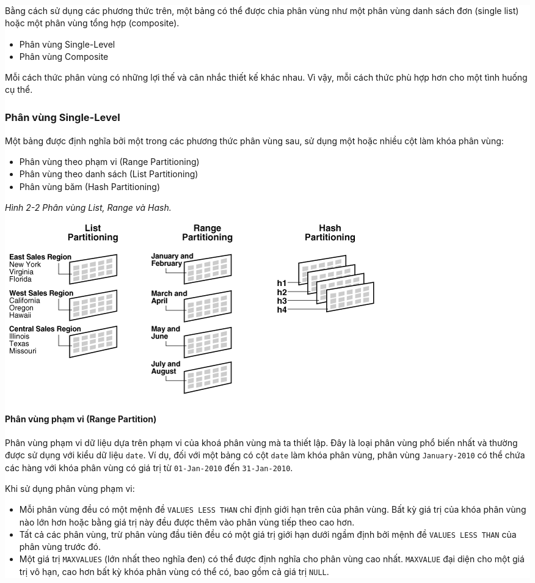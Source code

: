 Bằng cách sử dụng các phương thức trên, một bảng có thể được chia phân vùng như một phân vùng danh sách đơn (single list) hoặc một phân vùng tổng hợp (composite).

- Phân vùng Single-Level
- Phân vùng Composite

Mỗi cách thức phân vùng có những lợi thế và cân nhắc thiết kế khác nhau. Vì vậy, mỗi cách thức phù hợp hơn cho một tình huống cụ thể.

### Phân vùng Single-Level

Một bảng được định nghĩa bởi một trong các phương thức phân vùng sau, sử dụng một hoặc nhiều cột làm khóa phân vùng:

- Phân vùng theo phạm vi (Range Partitioning)
- Phân vùng theo danh sách (List Partitioning)
- Phân vùng băm (Hash Partitioning)

_Hình 2-2 Phân vùng List, Range và Hash._

![](/img/vldbg005.gif)

#### Phân vùng phạm vi (Range Partition)

Phân vùng phạm vi dữ liệu dựa trên phạm vi của khoá phân vùng mà ta thiết lập. Đây là loại phân vùng phổ biến nhất và thường được sử dụng với kiểu dữ liệu `date`. Ví dụ, đối với một bảng có cột `date` làm khóa phân vùng, phân vùng `January-2010` có thể chứa các hàng với khóa phân vùng có giá trị từ `01-Jan-2010` đến `31-Jan-2010`.

Khi sử dụng phân vùng phạm vi:

- Mỗi phân vùng đều có một mệnh đề `VALUES LESS THAN` chỉ định giới hạn trên của phân vùng. Bất kỳ giá trị của khóa phân vùng nào lớn hơn hoặc bằng giá trị này đều được thêm vào phân vùng tiếp theo cao hơn.
- Tất cả các phân vùng, trừ phân vùng đầu tiên đều có một giá trị giới hạn dưới ngầm định bởi mệnh đề `VALUES LESS THAN` của phân vùng trước đó.
- Một giá trị `MAXVALUES` (lớn nhất theo nghĩa đen) có thể được định nghĩa cho phân vùng cao nhất. `MAXVALUE` đại diện cho một giá trị vô hạn, cao hơn bất kỳ khóa phân vùng có thể có, bao gồm cả giá trị `NULL`.
